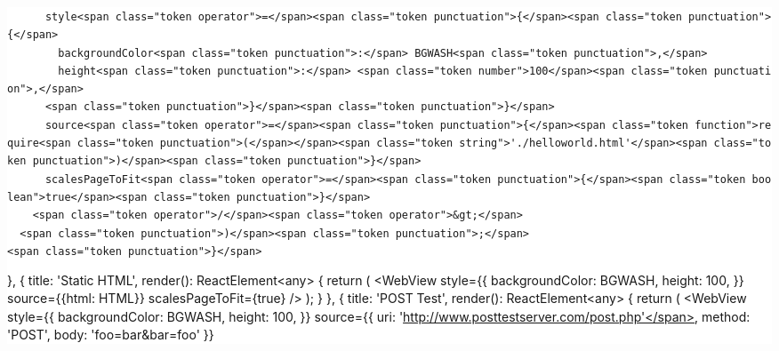           style<span class="token operator">=</span><span class="token punctuation">{</span><span class="token punctuation">{</span>
            backgroundColor<span class="token punctuation">:</span> BGWASH<span class="token punctuation">,</span>
            height<span class="token punctuation">:</span> <span class="token number">100</span><span class="token punctuation">,</span>
          <span class="token punctuation">}</span><span class="token punctuation">}</span>
          source<span class="token operator">=</span><span class="token punctuation">{</span><span class="token function">require<span class="token punctuation">(</span></span><span class="token string">'./helloworld.html'</span><span class="token punctuation">)</span><span class="token punctuation">}</span>
          scalesPageToFit<span class="token operator">=</span><span class="token punctuation">{</span><span class="token boolean">true</span><span class="token punctuation">}</span>
        <span class="token operator">/</span><span class="token operator">&gt;</span>
      <span class="token punctuation">)</span><span class="token punctuation">;</span>
    <span class="token punctuation">}</span>
  <span class="token punctuation">}</span><span class="token punctuation">,</span>
  <span class="token punctuation">{</span>
    title<span class="token punctuation">:</span> <span class="token string">'Static HTML'</span><span class="token punctuation">,</span>
    <span class="token function">render<span class="token punctuation">(</span></span><span class="token punctuation">)</span><span class="token punctuation">:</span> ReactElement&lt;any<span class="token operator">&gt;</span> <span class="token punctuation">{</span>
      <span class="token keyword">return</span> <span class="token punctuation">(</span>
        &lt;WebView
          style<span class="token operator">=</span><span class="token punctuation">{</span><span class="token punctuation">{</span>
            backgroundColor<span class="token punctuation">:</span> BGWASH<span class="token punctuation">,</span>
            height<span class="token punctuation">:</span> <span class="token number">100</span><span class="token punctuation">,</span>
          <span class="token punctuation">}</span><span class="token punctuation">}</span>
          source<span class="token operator">=</span><span class="token punctuation">{</span><span class="token punctuation">{</span>html<span class="token punctuation">:</span> HTML<span class="token punctuation">}</span><span class="token punctuation">}</span>
          scalesPageToFit<span class="token operator">=</span><span class="token punctuation">{</span><span class="token boolean">true</span><span class="token punctuation">}</span>
        <span class="token operator">/</span><span class="token operator">&gt;</span>
      <span class="token punctuation">)</span><span class="token punctuation">;</span>
    <span class="token punctuation">}</span>
  <span class="token punctuation">}</span><span class="token punctuation">,</span>
  <span class="token punctuation">{</span>
    title<span class="token punctuation">:</span> <span class="token string">'POST Test'</span><span class="token punctuation">,</span>
    <span class="token function">render<span class="token punctuation">(</span></span><span class="token punctuation">)</span><span class="token punctuation">:</span> ReactElement&lt;any<span class="token operator">&gt;</span> <span class="token punctuation">{</span>
      <span class="token keyword">return</span> <span class="token punctuation">(</span>
        &lt;WebView
          style<span class="token operator">=</span><span class="token punctuation">{</span><span class="token punctuation">{</span>
            backgroundColor<span class="token punctuation">:</span> BGWASH<span class="token punctuation">,</span>
            height<span class="token punctuation">:</span> <span class="token number">100</span><span class="token punctuation">,</span>
          <span class="token punctuation">}</span><span class="token punctuation">}</span>
          source<span class="token operator">=</span><span class="token punctuation">{</span><span class="token punctuation">{</span>
            uri<span class="token punctuation">:</span> <span class="token string">'http://www.posttestserver.com/post.php'</span><span class="token punctuation">,</span>
            method<span class="token punctuation">:</span> <span class="token string">'POST'</span><span class="token punctuation">,</span>
            body<span class="token punctuation">:</span> <span class="token string">'foo=bar&amp;bar=foo'</span>
          <span class="token punctuation">}</span><span class="token punctuation">}</span>